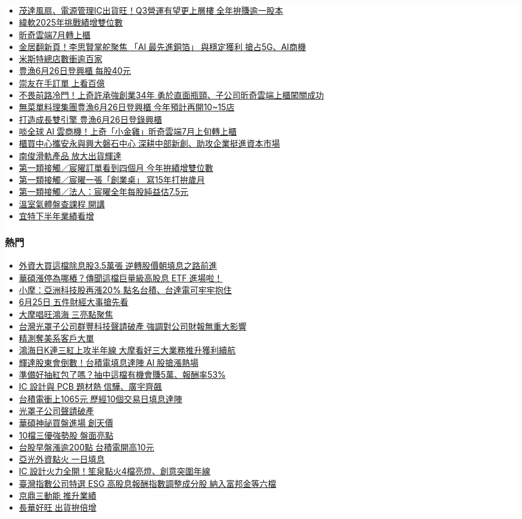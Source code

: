 * [茂達風扇、電源管理IC出貨旺！Q3營運有望更上層樓 全年拚賺逾一股本](/money/story/11074/8826038?from=edn_related_storybottom "茂達風扇、電源管理IC出貨旺！Q3營運有望更上層樓 全年拚賺逾一股本")
* [緯軟2025年挑戰績增雙位數](/money/story/11074/8826037?from=edn_related_storybottom "緯軟2025年挑戰績增雙位數")
* [昕奇雲端7月轉上櫃](/money/story/11074/8826049?from=edn_related_storybottom "昕奇雲端7月轉上櫃")
* [金居翻新頁！李思賢掌舵聚焦 「AI 最先進銅箔」 與穩定獲利 搶占5G、AI商機](/money/story/11074/8826029?from=edn_related_storybottom "金居翻新頁！李思賢掌舵聚焦 「AI 最先進銅箔」 與穩定獲利 搶占5G、AI商機")
* [米斯特總店數衝逾百家](/money/story/11074/8826028?from=edn_related_storybottom "米斯特總店數衝逾百家")
* [豊漁6月26日登興櫃 每股40元](/money/story/11074/8826031?from=edn_related_storybottom "豊漁6月26日登興櫃 每股40元")
* [崇友在手訂單 上看百億](/money/story/11074/8826015?from=edn_related_storybottom "崇友在手訂單 上看百億")
* [不畏前路冷門！上奇許承強創業34年 勇於直面瓶頸、子公司昕奇雲端上櫃闖關成功](/money/story/11074/8825551?from=edn_related_storybottom "不畏前路冷門！上奇許承強創業34年 勇於直面瓶頸、子公司昕奇雲端上櫃闖關成功")
* [無菜單料理集團豊漁6月26日登興櫃 今年預計再開10~15店](/money/story/11074/8825534?from=edn_related_storybottom "無菜單料理集團豊漁6月26日登興櫃 今年預計再開10~15店")
* [打造成長雙引擎 豊漁6月26日登錄興櫃](/money/story/11074/8825492?from=edn_related_storybottom "打造成長雙引擎 豊漁6月26日登錄興櫃")
* [啖全球 AI 雲商機！上奇「小金雞」昕奇雲端7月上旬轉上櫃](/money/story/11074/8825414?from=edn_related_storybottom "啖全球 AI 雲商機！上奇「小金雞」昕奇雲端7月上旬轉上櫃")
* [櫃買中心攜安永與興大磐石中心 深耕中部新創、助攻企業挺進資本市場](/money/story/11074/8824445?from=edn_related_storybottom "櫃買中心攜安永與興大磐石中心 深耕中部新創、助攻企業挺進資本市場")
* [南俊滑軌產品 放大出貨輝達](/money/story/11074/8823865?from=edn_related_storybottom "南俊滑軌產品 放大出貨輝達")
* [第一類接觸／宸曜訂單看到四個月 今年拚績增雙位數](/money/story/11074/8823861?from=edn_related_storybottom "第一類接觸／宸曜訂單看到四個月 今年拚績增雙位數 ")
* [第一類接觸／宸曜一張「創業桌」 寫15年打拚歲月](/money/story/11074/8823868?from=edn_related_storybottom "第一類接觸／宸曜一張「創業桌」 寫15年打拚歲月")
* [第一類接觸／法人：宸曜全年每股純益估7.5元](/money/story/11074/8823869?from=edn_related_storybottom "第一類接觸／法人：宸曜全年每股純益估7.5元")
* [溫室氣體盤查課程 開講](/money/story/11074/8823880?from=edn_related_storybottom "溫室氣體盤查課程 開講")
* [宜特下半年業績看增](/money/story/11074/8823878?from=edn_related_storybottom "宜特下半年業績看增")

### 熱門

* [外資大買這檔除息股3.5萬張 逆轉股價朝填息之路前進](/money/story/5607/8828175?from=edn_hotestlist_storybottom "外資大買這檔除息股3.5萬張 逆轉股價朝填息之路前進")
* [華碩漲停為哪樁？傳聞這檔巨量級高股息 ETF 進場啦！](/money/story/5607/8828223?from=edn_hotestlist_storybottom "華碩漲停為哪樁？傳聞這檔巨量級高股息 ETF 進場啦！")
* [小摩：亞洲科技股再漲20% 點名台積、台達電可牢牢抱住](/money/story/5607/8829000?from=edn_hotestlist_storybottom "小摩：亞洲科技股再漲20% 點名台積、台達電可牢牢抱住")
* [6月25日 五件財經大事搶先看](/money/story/5607/8829185?from=edn_hotestlist_storybottom "6月25日 五件財經大事搶先看")
* [大摩唱旺鴻海 三亮點聚焦](/money/story/5607/8829020?from=edn_hotestlist_storybottom "大摩唱旺鴻海 三亮點聚焦")
* [台灣光罩子公司群豐科技聲請破產 強調對公司財報無重大影響](/money/story/5710/8828336?from=edn_hotestlist_storybottom "台灣光罩子公司群豐科技聲請破產 強調對公司財報無重大影響")
* [精測奪美系客戶大單](/money/story/11074/8828492?from=edn_hotestlist_storybottom "精測奪美系客戶大單")
* [鴻海日K連三紅上攻半年線 大摩看好三大業務推升獲利續航](/money/story/5607/8829795?from=edn_hotestlist_storybottom "鴻海日K連三紅上攻半年線 大摩看好三大業務推升獲利續航")
* [輝達股東會倒數！台積電填息達陣 AI 股搶漲熱場](/money/story/5607/8829701?from=edn_hotestlist_storybottom "輝達股東會倒數！台積電填息達陣 AI 股搶漲熱場")
* [準備好抽紅包了嗎？抽中這檔有機會賺5萬、報酬率53%](/money/story/11074/8828311?from=edn_hotestlist_storybottom "準備好抽紅包了嗎？抽中這檔有機會賺5萬、報酬率53%")
* [IC 設計與 PCB 題材熱 信驊、廣宇齊飆](/money/story/5607/8828607?from=edn_hotestlist_storybottom "IC 設計與 PCB 題材熱 信驊、廣宇齊飆　")
* [台積電衝上1065元 歷經10個交易日填息達陣](/money/story/5607/8829351?from=edn_hotestlist_storybottom "台積電衝上1065元 歷經10個交易日填息達陣")
* [光罩子公司聲請破產](/money/story/5710/8828625?from=edn_hotestlist_storybottom "光罩子公司聲請破產")
* [華碩神祕買盤進場 創天價](/money/story/5710/8828550?from=edn_hotestlist_storybottom "華碩神祕買盤進場 創天價")
* [10檔三優強勢股 盤面亮點](/money/story/5607/8828589?from=edn_hotestlist_storybottom "10檔三優強勢股 盤面亮點")
* [台股早盤漲逾200點 台積電開高10元](/money/story/5607/8829345?from=edn_hotestlist_storybottom "台股早盤漲逾200點 台積電開高10元")
* [亞光外資點火 一日填息](/money/story/5710/8828549?from=edn_hotestlist_storybottom "亞光外資點火 一日填息")
* [IC 設計火力全開！笙泉點火4檔亮燈、創意突圍年線](/money/story/5607/8829962?from=edn_hotestlist_storybottom "IC 設計火力全開！笙泉點火4檔亮燈、創意突圍年線")
* [臺灣指數公司特選 ESG 高股息報酬指數調整成分股 納入富邦金等六檔](/money/story/5607/8828241?from=edn_hotestlist_storybottom "臺灣指數公司特選 ESG 高股息報酬指數調整成分股 納入富邦金等六檔")
* [京鼎三動能 推升業績](/money/story/5710/8828551?from=edn_hotestlist_storybottom "京鼎三動能 推升業績")
* [長華好旺 出貨拚倍增](/money/story/5710/8828494?from=edn_hotestlist_storybottom "長華好旺 出貨拚倍增")